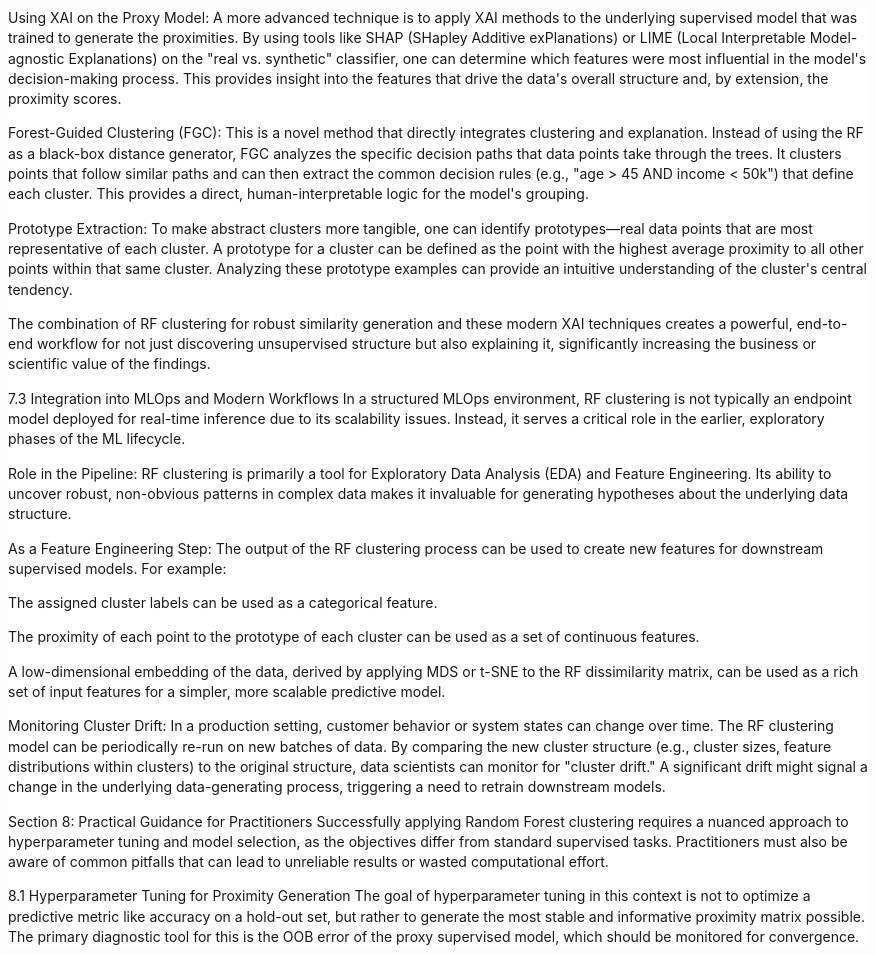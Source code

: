 Using XAI on the Proxy Model: A more advanced technique is to apply XAI methods to the underlying supervised model that was trained to generate the proximities. By using tools like SHAP (SHapley Additive exPlanations) or LIME (Local Interpretable Model-agnostic Explanations) on the "real vs. synthetic" classifier, one can determine which features were most influential in the model's decision-making process. This provides insight into the features that drive the data's overall structure and, by extension, the proximity scores.

Forest-Guided Clustering (FGC): This is a novel method that directly integrates clustering and explanation. Instead of using the RF as a black-box distance generator, FGC analyzes the specific decision paths that data points take through the trees. It clusters points that follow similar paths and can then extract the common decision rules (e.g., "age > 45 AND income < 50k") that define each cluster. This provides a direct, human-interpretable logic for the model's grouping.

Prototype Extraction: To make abstract clusters more tangible, one can identify prototypes—real data points that are most representative of each cluster. A prototype for a cluster can be defined as the point with the highest average proximity to all other points within that same cluster. Analyzing these prototype examples can provide an intuitive understanding of the cluster's central tendency.

The combination of RF clustering for robust similarity generation and these modern XAI techniques creates a powerful, end-to-end workflow for not just discovering unsupervised structure but also explaining it, significantly increasing the business or scientific value of the findings.

7.3 Integration into MLOps and Modern Workflows
In a structured MLOps environment, RF clustering is not typically an endpoint model deployed for real-time inference due to its scalability issues. Instead, it serves a critical role in the earlier, exploratory phases of the ML lifecycle.

Role in the Pipeline: RF clustering is primarily a tool for Exploratory Data Analysis (EDA) and Feature Engineering. Its ability to uncover robust, non-obvious patterns in complex data makes it invaluable for generating hypotheses about the underlying data structure.

As a Feature Engineering Step: The output of the RF clustering process can be used to create new features for downstream supervised models. For example:

The assigned cluster labels can be used as a categorical feature.

The proximity of each point to the prototype of each cluster can be used as a set of continuous features.

A low-dimensional embedding of the data, derived by applying MDS or t-SNE to the RF dissimilarity matrix, can be used as a rich set of input features for a simpler, more scalable predictive model.

Monitoring Cluster Drift: In a production setting, customer behavior or system states can change over time. The RF clustering model can be periodically re-run on new batches of data. By comparing the new cluster structure (e.g., cluster sizes, feature distributions within clusters) to the original structure, data scientists can monitor for "cluster drift." A significant drift might signal a change in the underlying data-generating process, triggering a need to retrain downstream models.

Section 8: Practical Guidance for Practitioners
Successfully applying Random Forest clustering requires a nuanced approach to hyperparameter tuning and model selection, as the objectives differ from standard supervised tasks. Practitioners must also be aware of common pitfalls that can lead to unreliable results or wasted computational effort.

8.1 Hyperparameter Tuning for Proximity Generation
The goal of hyperparameter tuning in this context is not to optimize a predictive metric like accuracy on a hold-out set, but rather to generate the most stable and informative proximity matrix possible. The primary diagnostic tool for this is the OOB error of the proxy supervised model, which should be monitored for convergence.
